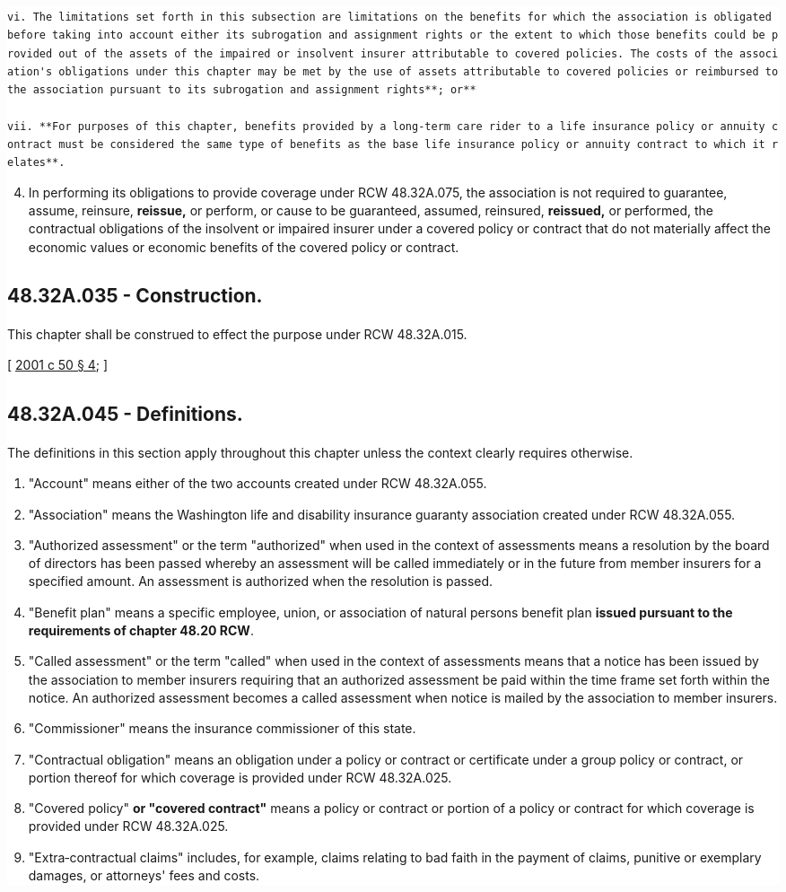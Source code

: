     vi. The limitations set forth in this subsection are limitations on the benefits for which the association is obligated before taking into account either its subrogation and assignment rights or the extent to which those benefits could be provided out of the assets of the impaired or insolvent insurer attributable to covered policies. The costs of the association's obligations under this chapter may be met by the use of assets attributable to covered policies or reimbursed to the association pursuant to its subrogation and assignment rights**; or**

    vii. **For purposes of this chapter, benefits provided by a long-term care rider to a life insurance policy or annuity contract must be considered the same type of benefits as the base life insurance policy or annuity contract to which it relates**.

4. In performing its obligations to provide coverage under RCW 48.32A.075, the association is not required to guarantee, assume, reinsure, **reissue,** or perform, or cause to be guaranteed, assumed, reinsured, **reissued,** or performed, the contractual obligations of the insolvent or impaired insurer under a covered policy or contract that do not materially affect the economic values or economic benefits of the covered policy or contract.

## 48.32A.035 - Construction.
This chapter shall be construed to effect the purpose under RCW 48.32A.015.

\[ [2001 c 50 § 4](http://lawfilesext.leg.wa.gov/biennium/2001-02/Pdf/Bills/Session%20Laws/Senate/5958-S.SL.pdf?cite=2001%20c%2050%20§%204); \]

## **48.32A.045 - Definitions.**
The definitions in this section apply throughout this chapter unless the context clearly requires otherwise.

1. "Account" means either of the two accounts created under RCW 48.32A.055.

2. "Association" means the Washington life and disability insurance guaranty association created under RCW 48.32A.055.

3. "Authorized assessment" or the term "authorized" when used in the context of assessments means a resolution by the board of directors has been passed whereby an assessment will be called immediately or in the future from member insurers for a specified amount. An assessment is authorized when the resolution is passed.

4. "Benefit plan" means a specific employee, union, or association of natural persons benefit plan **issued pursuant to the requirements of chapter 48.20 RCW**.

5. "Called assessment" or the term "called" when used in the context of assessments means that a notice has been issued by the association to member insurers requiring that an authorized assessment be paid within the time frame set forth within the notice. An authorized assessment becomes a called assessment when notice is mailed by the association to member insurers.

6. "Commissioner" means the insurance commissioner of this state.

7. "Contractual obligation" means an obligation under a policy or contract or certificate under a group policy or contract, or portion thereof for which coverage is provided under RCW 48.32A.025.

8. "Covered policy" **or "covered contract"** means a policy or contract or portion of a policy or contract for which coverage is provided under RCW 48.32A.025.

9. "Extra‑contractual claims" includes, for example, claims relating to bad faith in the payment of claims, punitive or exemplary damages, or attorneys' fees and costs.
